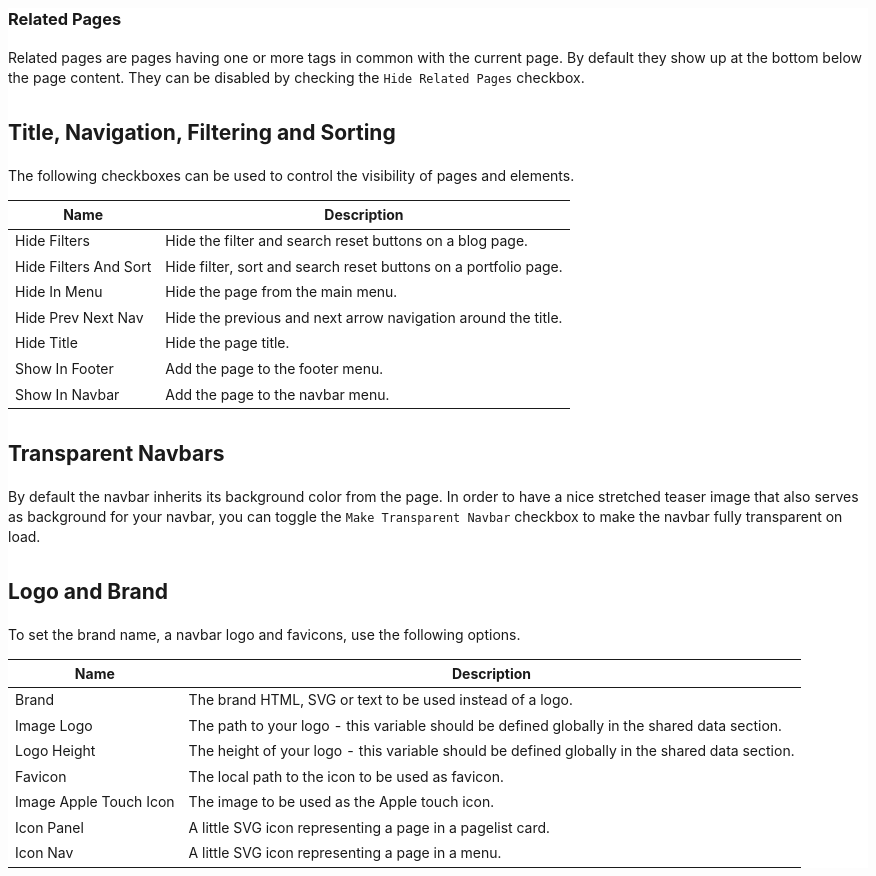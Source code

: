 
### Related Pages 

Related pages are pages having one or more tags in common with the current page. By default they show up at the bottom below the page content. They can be disabled by checking the `Hide Related Pages` checkbox.

## Title, Navigation, Filtering and Sorting

The following checkboxes can be used to control the visibility of pages and elements.

| Name | Description |
| ---- | ----------- |
| Hide Filters | Hide the filter and search reset buttons on a blog page. |
| Hide Filters And Sort | Hide filter, sort and search reset buttons on a portfolio page. |
| Hide In Menu | Hide the page from the main menu. |
| Hide Prev Next Nav | Hide the previous and next arrow navigation around the title. |
| Hide Title | Hide the page title. |
| Show In Footer | Add the page to the footer menu. |
| Show In Navbar | Add the page to the navbar menu. |

## Transparent Navbars

By default the navbar inherits its background color from the page. In order to have a nice stretched 
teaser image that also serves as background for your navbar, you can toggle the `Make Transparent Navbar` 
checkbox to make the navbar fully transparent on load.

## Logo and Brand

To set the brand name, a navbar logo and favicons, use the following options.

| Name | Description |
| ---- | ----------- |
| Brand | The brand HTML, SVG or text to be used instead of a logo. |
| Image Logo | The path to your logo - this variable should be defined globally in the shared data section. |
| Logo Height | The height of your logo - this variable should be defined globally in the shared data section. |
| Favicon | The local path to the icon to be used as favicon. |
| Image Apple Touch Icon | The image to be used as the Apple touch icon. |
| Icon Panel | A little SVG icon representing a page in a pagelist card. |
| Icon Nav | A little SVG icon representing a page in a menu. |
